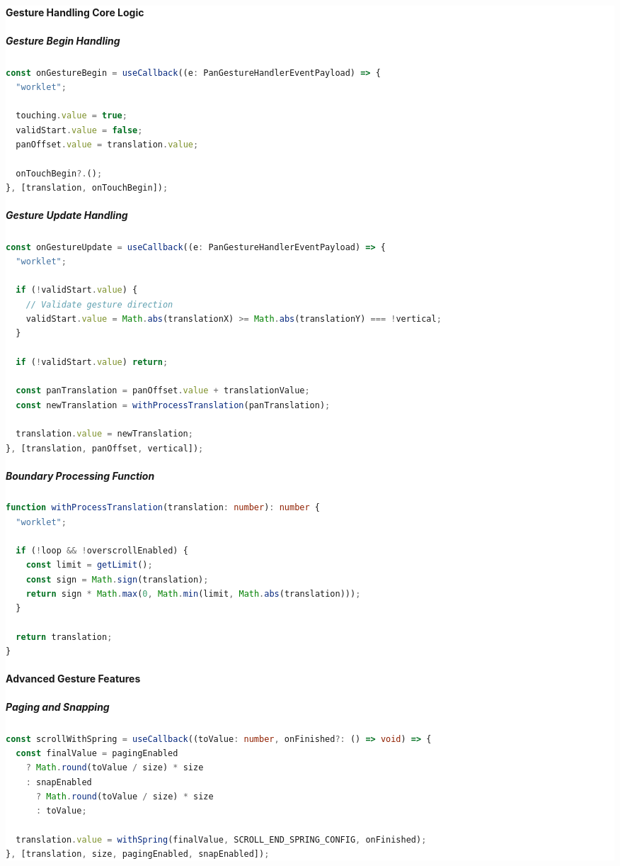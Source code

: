 #### Gesture Handling Core Logic

##### Gesture Begin Handling
```typescript
const onGestureBegin = useCallback((e: PanGestureHandlerEventPayload) => {
  "worklet";
  
  touching.value = true;
  validStart.value = false;
  panOffset.value = translation.value;
  
  onTouchBegin?.();
}, [translation, onTouchBegin]);
```

##### Gesture Update Handling
```typescript
const onGestureUpdate = useCallback((e: PanGestureHandlerEventPayload) => {
  "worklet";
  
  if (!validStart.value) {
    // Validate gesture direction
    validStart.value = Math.abs(translationX) >= Math.abs(translationY) === !vertical;
  }
  
  if (!validStart.value) return;
  
  const panTranslation = panOffset.value + translationValue;
  const newTranslation = withProcessTranslation(panTranslation);
  
  translation.value = newTranslation;
}, [translation, panOffset, vertical]);
```

##### Boundary Processing Function
```typescript
function withProcessTranslation(translation: number): number {
  "worklet";
  
  if (!loop && !overscrollEnabled) {
    const limit = getLimit();
    const sign = Math.sign(translation);
    return sign * Math.max(0, Math.min(limit, Math.abs(translation)));
  }
  
  return translation;
}
```

#### Advanced Gesture Features

##### Paging and Snapping
```typescript
const scrollWithSpring = useCallback((toValue: number, onFinished?: () => void) => {
  const finalValue = pagingEnabled 
    ? Math.round(toValue / size) * size 
    : snapEnabled 
      ? Math.round(toValue / size) * size 
      : toValue;
      
  translation.value = withSpring(finalValue, SCROLL_END_SPRING_CONFIG, onFinished);
}, [translation, size, pagingEnabled, snapEnabled]);
```
